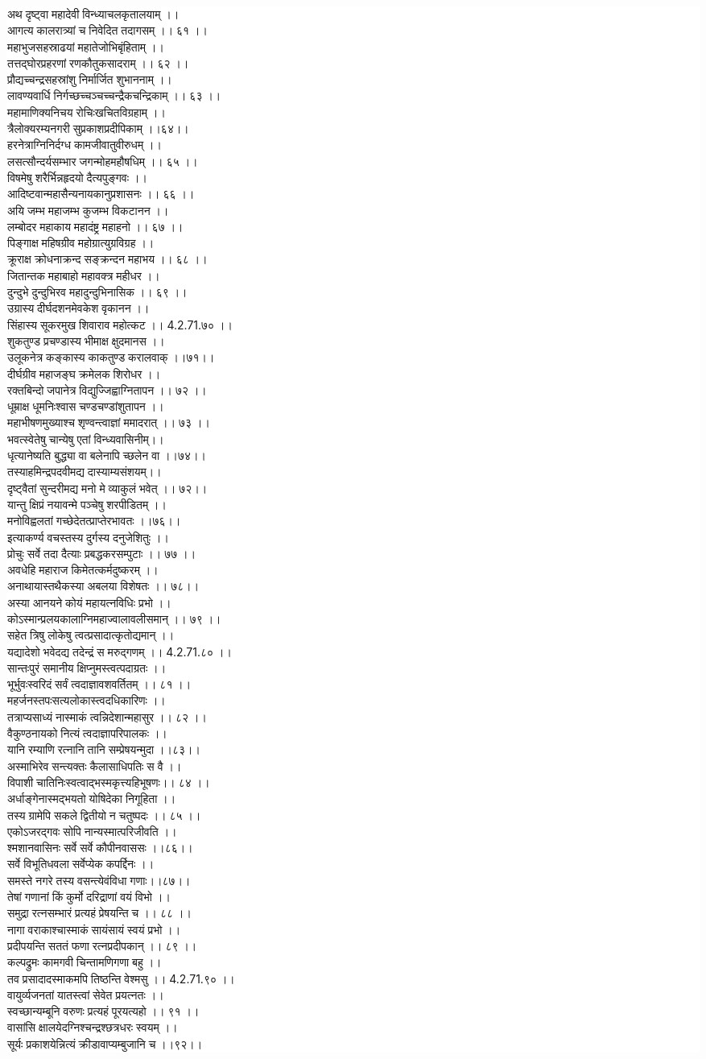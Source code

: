अथ दृष्ट्वा महादेवी विन्ध्याचलकृतालयाम् ।।  
आगत्य कालरात्र्यां च निवेदित तदागसम् ।। ६१ ।।  
महाभुजसहस्राढयां महातेजोभिबृंहिताम् ।।  
तत्तद्घोरप्रहरणां रणकौतुकसादराम् ।। ६२ ।।  
प्रौद्यच्चन्द्रसहस्रांशु निर्मार्जित शुभाननाम् ।।  
लावण्यवार्धि निर्गच्छच्चञ्चच्चन्द्रैकचन्द्रिकाम् ।। ६३ ।।  
महामाणिक्यनिचय रोचिःखचितविग्रहाम् ।।  
त्रैलोक्यरम्यनगरी सुप्रकाशप्रदीपिकाम् ।।६४।।  
हरनेत्राग्निनिर्दग्ध कामजीवातुवीरुधम् ।।  
लसत्सौन्दर्यसम्भार जगन्मोहमहौषधिम् ।। ६५ ।।  
विषमेषु शरैर्भिन्नहृदयो दैत्यपुङ्गवः ।।  
आदिष्टवान्महासैन्यनायकानुप्रशासनः ।। ६६ ।।  
अयि जम्भ महाजम्भ कुजम्भ विकटानन ।।  
लम्बोदर महाकाय महादंष्ट्र महाहनो ।। ६७ ।।  
पिङ्गाक्ष महिषग्रीव महोग्रात्युग्रविग्रह ।।  
क्रूराक्ष क्रोधनाक्रन्द सङ्क्रन्दन महाभय ।। ६८ ।।  
जितान्तक महाबाहो महावक्त्र महीधर ।।  
दुन्दुभे दुन्दुभिरव महादुन्दुभिनासिक ।। ६९ ।।  
उग्रास्य दीर्घदशनमेवकेश वृकानन ।।  
सिंहास्य सूकरमुख शिवाराव महोत्कट ।। 4.2.71.७० ।।  
शुकतुण्ड प्रचण्डास्य भीमाक्ष क्षुदमानस ।।  
उलूकनेत्र कङ्कास्य काकतुण्ड करालवाक् ।।७१।।  
दीर्घग्रीव महाजङ्घ क्रमेलक शिरोधर ।।  
रक्तबिन्दो जपानेत्र विद्युज्जिह्वाग्नितापन ।। ७२ ।।  
धूम्राक्ष धूमनिःश्वास चण्डचण्डांशुतापन ।।  
महाभीषणमुख्याश्च शृण्वन्त्वाज्ञां ममादरात् ।। ७३ ।।  
भवत्स्वेतेषु चान्येषु एतां विन्ध्यवासिनीम्।।  
धृत्यानेष्यति बुद्ध्या वा बलेनापि च्छलेन वा ।।७४।।  
तस्याहमिन्द्रपदवीमद्य दास्याम्यसंशयम्।।  
दृष्ट्वैतां सुन्दरीमद्य मनो मे व्याकुलं भवेत् ।। ७२।।  
यान्तु क्षिप्रं नयावन्मे पञ्चेषु शरपीडितम् ।।  
मनोविह्वलतां गच्छेदेतत्प्राप्तेरभावतः ।।७६।।  
इत्याकर्ण्य वचस्तस्य दुर्गस्य दनुजेशितुः ।।  
प्रोचुः सर्वे तदा दैत्याः प्रबद्धकरसम्पुटाः ।। ७७ ।।  
अवधेहि महाराज किमेतत्कर्मदुष्करम् ।।  
अनाथायास्तथैकस्या अबलया विशेषतः ।। ७८।।  
अस्या आनयने कोयं महायत्नविधिः प्रभो ।।  
कोऽस्मान्प्रलयकालाग्निमहाज्वालावलीसमान् ।। ७९ ।।  
सहेत त्रिषु लोकेषु त्वत्प्रसादात्कृतोद्यमान् ।।  
यद्यादेशो भवेदद्य तदेन्द्रं स मरुद्गणम् ।। 4.2.71.८० ।।  
सान्तःपुरं समानीय क्षिप्नुमस्त्वत्पदाग्रतः ।।  
भूर्भुवःस्वरिदं सर्वं त्वदाज्ञावशवर्तितम् ।। ८१ ।।  
महर्जनस्तपःसत्यलोकास्त्वदधिकारिणः ।।  
तत्राप्यसाध्यं नास्माकं त्वन्निदेशान्महासुर ।। ८२ ।।  
वैकुण्ठनायको नित्यं त्वदाज्ञापरिपालकः ।।  
यानि रम्याणि रत्नानि तानि सम्प्रेषयन्मुदा ।।८३।।  
अस्माभिरेव सन्त्यक्तः कैलासाधिपतिः स वै ।।  
विपाशी चातिनिःस्वत्वाद्भस्मकृत्त्यहिभूषणः।। ८४ ।।  
अर्धाङ्गेनास्मद्भयतो योषिदेका निगूहिता ।।  
तस्य ग्रामेपि सकले द्वितीयो न चतुष्पदः ।। ८५ ।।  
एकोऽजरद्गवः सोपि नान्यस्मात्परिजीवति ।।  
श्मशानवासिनः सर्वे सर्वे कौपीनवाससः ।।८६।।  
सर्वे विभूतिधवला सर्वेप्येक कपर्द्दिनः ।।  
समस्ते नगरे तस्य वसन्त्येवंविधा गणाः।।८७।।  
तेषां गणानां किं कुर्मो दरिद्राणां वयं विभो ।।  
समुद्रा रत्नसम्भारं प्रत्यहं प्रेषयन्ति च ।। ८८ ।।  
नागा वराकाश्चास्माकं सायंसायं स्वयं प्रभो ।।  
प्रदीपयन्ति सततं फणा रत्नप्रदीपकान् ।। ८९ ।।  
कल्पद्रुमः कामगवी चिन्तामणिगणा बहु ।।  
तव प्रसादादस्माकमपि तिष्ठन्ति वेश्मसु ।। 4.2.71.९० ।।  
वायुर्व्यजनतां यातस्त्वां सेवेत प्रयत्नतः ।।  
स्वच्छान्यम्बूनि वरुणः प्रत्यहं पूरयत्यहो ।। ९१ ।।  
वासांसि क्षालयेदग्निश्चन्द्रश्छत्रधरः स्वयम् ।।  
सूर्यः प्रकाशयेन्नित्यं क्रीडावाप्यम्बुजानि च ।।९२।।  